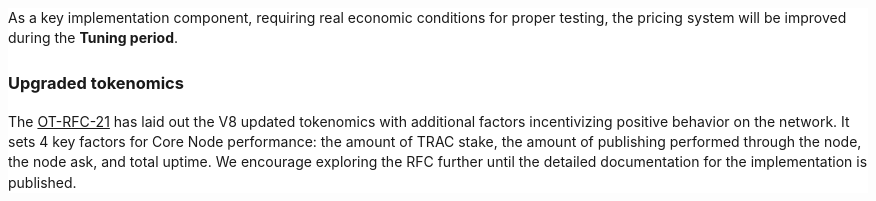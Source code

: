 As a key implementation component, requiring real economic conditions for proper testing, the pricing system will be improved during the **Tuning period**.

### Upgraded tokenomics

The [OT-RFC-21](https://github.com/OriginTrail/OT-RFC-repository/blob/main/RFCs/OT-RFC-21_Collective_Neuro-Symbolic_AI/OT-RFC-21%20Collective%20Neuro-Symbolic%20AI.pdf) has laid out the V8 updated tokenomics with additional factors incentivizing positive behavior on the network. It sets 4 key factors for Core Node performance: the amount of TRAC stake, the amount of publishing performed through the node, the node ask, and total uptime. We encourage exploring the RFC further until the detailed documentation for the implementation is published.
